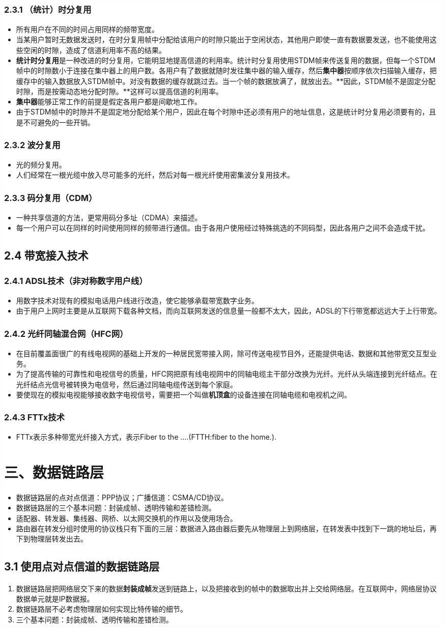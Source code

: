 ### 2.3.1 （统计）时分复用

* 所有用户在不同的时间占用同样的频带宽度。
* 当某用户暂时无数据发送时，在时分复用帧中分配给该用户的时隙只能出于空闲状态，其他用户即使一直有数据要发送，也不能使用这些空闲的时隙，造成了信道利用率不高的结果。
* **统计时分复用**是一种改进的时分复用，它能明显地提高信道的利用率。统计时分复用使用STDM帧来传送复用的数据，但每一个STDM帧中的时隙数小于连接在集中器上的用户数。各用户有了数据就随时发往集中器的输入缓存，然后**集中器**按顺序依次扫描输入缓存，把缓存中的输入数据放入STDM帧中。对没有数据的缓存就跳过去。当一个帧的数据放满了，就放出去。**因此，STDM帧不是固定分配时隙，而是按需动态地分配时隙。**这样可以提高信道的利用率。
* **集中器**能够正常工作的前提是假定各用户都是间歇地工作。
* 由于STDM帧中的时隙并不是固定地分配给某个用户，因此在每个时隙中还必须有用户的地址信息，这是统计时分复用必须要有的，且是不可避免的一些开销。

### 2.3.2 波分复用

* 光的频分复用。
* 人们经常在一根光缆中放入尽可能多的光纤，然后对每一根光纤使用密集波分复用技术。

### 2.3.3 码分复用（CDM）

* 一种共享信道的方法，更常用码分多址（CDMA）来描述。
* 每一个用户可以在同样的时间使用同样的频带进行通信。由于各用户使用经过特殊挑选的不同码型，因此各用户之间不会造成干扰。



## 2.4 带宽接入技术

### 2.4.1 ADSL技术（非对称数字用户线）

* 用数字技术对现有的模拟电话用户线进行改造，使它能够承载带宽数字业务。
* 由于用户上网时主要是从互联网下载各种文档，而向互联网发送的信息量一般都不太大，因此，ADSL的下行带宽都远远大于上行带宽。

### 2.4.2 光纤同轴混合网（HFC网）

* 在目前覆盖面很广的有线电视网的基础上开发的一种居民宽带接入网，除可传送电视节目外，还能提供电话、数据和其他带宽交互型业务。
* 为了提高传输的可靠性和电视信号的质量，HFC网把原有线电视网中的同轴电缆主干部分改换为光纤。光纤从头端连接到光纤结点。在光纤结点光信号被转换为电信号，然后通过同轴电缆传送到每个家庭。
* 要使现在的模拟电视能够接收数字电视信号，需要把一个叫做**机顶盒**的设备连接在同轴电缆和电视机之间。

### 2.4.3 FTTx技术

* FTTx表示多种带宽光纤接入方式，表示Fiber to the ....(FTTH:fiber to the home.).



# 三、数据链路层

* 数据链路层的点对点信道：PPP协议；广播信道：CSMA/CD协议。
* 数据链路层的三个基本问题：封装成帧、透明传输和差错检测。
* 适配器、转发器、集线器、网桥、以太网交换机的作用以及使用场合。
* 路由器在转发分组时使用的协议栈只有下面的三层：数据进入路由器后要先从物理层上到网络层，在转发表中找到下一跳的地址后，再下到物理层转发出去。

## 3.1 使用点对点信道的数据链路层

1. 数据链路层把网络层交下来的数据**封装成帧**发送到链路上，以及把接收到的帧中的数据取出并上交给网络层。在互联网中，网络层协议数据单元就是IP数据报。
2. 数据链路层不必考虑物理层如何实现比特传输的细节。
3. 三个基本问题：封装成帧、透明传输和差错检测。
